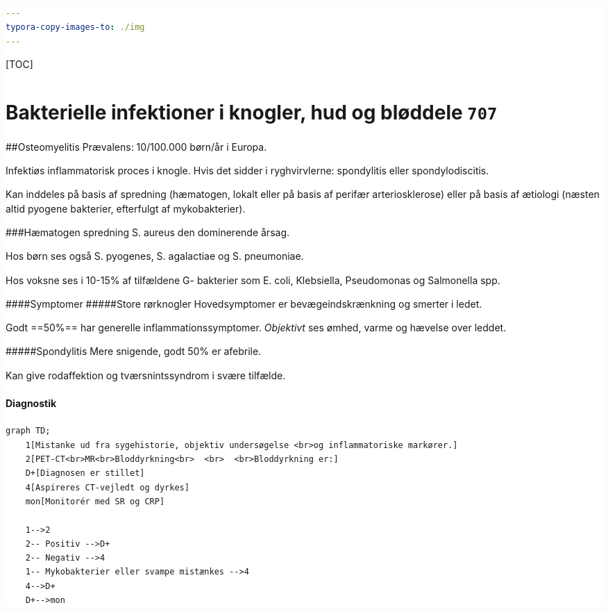 ```yaml
---
typora-copy-images-to: ./img
---
```


[TOC]
# Bakterielle infektioner i knogler, hud og bløddele `707`

##Osteomyelitis
Prævalens: 10/100.000 børn/år i Europa.

Infektiøs inflammatorisk proces i knogle.
Hvis det sidder i ryghvirvlerne: spondylitis eller spondylodiscitis.

Kan inddeles på basis af spredning (hæmatogen, lokalt eller på basis af perifær arteriosklerose) eller på basis af ætiologi (næsten altid pyogene bakterier, efterfulgt af mykobakterier).

###Hæmatogen spredning
S. aureus den dominerende årsag.

Hos børn ses også S. pyogenes, S. agalactiae og S. pneumoniae.

Hos voksne ses i 10-15% af tilfældene G- bakterier som E. coli, Klebsiella, Pseudomonas og Salmonella spp.

####Symptomer
#####Store rørknogler
Hovedsymptomer er bevægeindskrænkning og smerter i ledet.

Godt ==50%== har generelle inflammationssymptomer. *Objektivt* ses ømhed, varme og hævelse over leddet.

#####Spondylitis
Mere snigende, godt 50% er afebrile.

Kan give rodaffektion og tværsnintssyndrom i svære tilfælde.

#### Diagnostik

```mermaid
graph TD;
	1[Mistanke ud fra sygehistorie, objektiv undersøgelse <br>og inflammatoriske markører.]
	2[PET-CT<br>MR<br>Bloddyrkning<br>  <br>  <br>Bloddyrkning er:]
	D+[Diagnosen er stillet]
	4[Aspireres CT-vejledt og dyrkes]
	mon[Monitorér med SR og CRP]
	
	1-->2
	2-- Positiv -->D+
	2-- Negativ -->4
	1-- Mykobakterier eller svampe mistænkes -->4
	4-->D+
	D+-->mon
```
